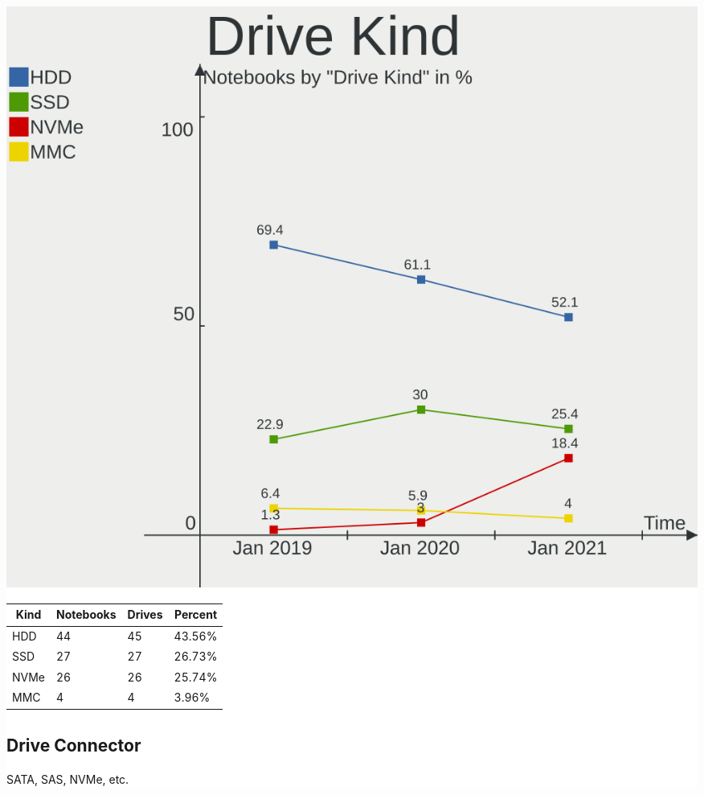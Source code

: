 ![Drive Kind](./images/line_chart/drive_kind.svg)

| Kind | Notebooks | Drives | Percent |
|------|-----------|--------|---------|
| HDD  | 44        | 45     | 43.56%  |
| SSD  | 27        | 27     | 26.73%  |
| NVMe | 26        | 26     | 25.74%  |
| MMC  | 4         | 4      | 3.96%   |

Drive Connector
---------------

SATA, SAS, NVMe, etc.
